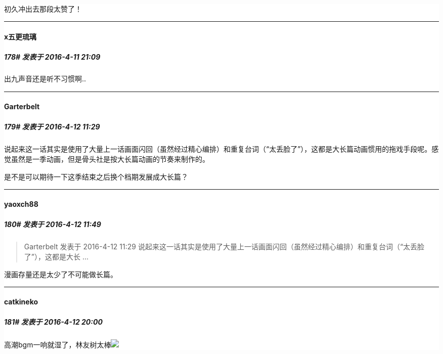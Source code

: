 初久冲出去那段太赞了！







-----

####  x五更琉璃  
##### 178#       发表于 2016-4-11 21:09




出九声音还是听不习惯啊..







-----

####  Garterbelt  
##### 179#       发表于 2016-4-12 11:29




说起来这一话其实是使用了大量上一话画面闪回（虽然经过精心编排）和重复台词（“太丢脸了”），这都是大长篇动画惯用的拖戏手段呢。感觉虽然是一季动画，但是骨头社是按大长篇动画的节奏来制作的。


是不是可以期待一下这季结束之后换个档期发展成大长篇？







-----

####  yaoxch88  
##### 180#       发表于 2016-4-12 11:49



<blockquote>Garterbelt 发表于 2016-4-12 11:29
说起来这一话其实是使用了大量上一话画面闪回（虽然经过精心编排）和重复台词（“太丢脸了”），这都是大长 ...</blockquote>
漫画存量还是太少了不可能做长篇。







-----

####  catkineko  
##### 181#       发表于 2016-4-12 20:00




高潮bgm一响就湿了，林友树太棒<img src="https://static.saraba1st.com/image/smiley/face/178.gif" referrerpolicy="no-referrer">
